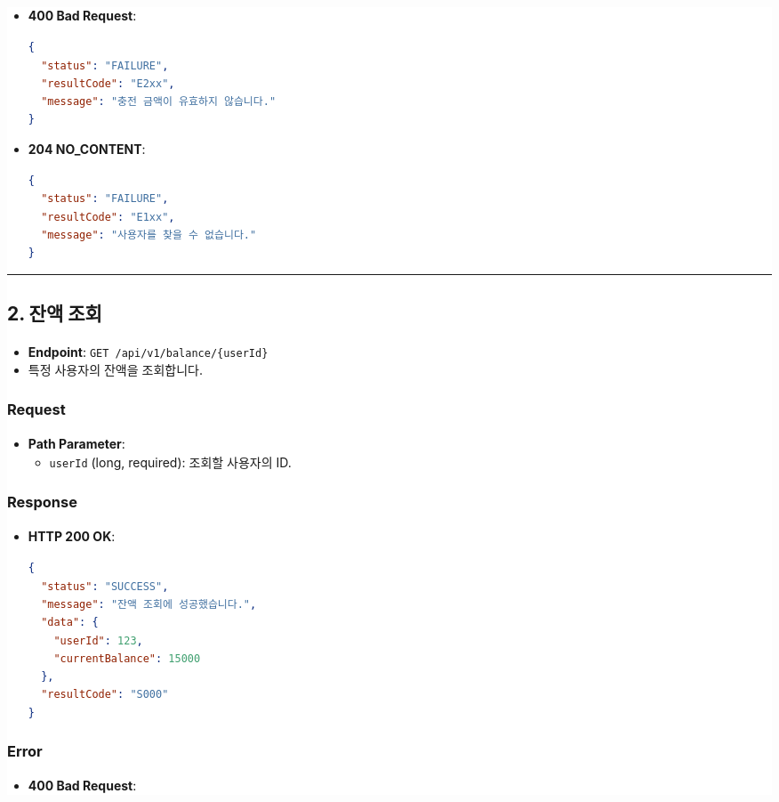 - **400 Bad Request**:
    
    ```json
    {
      "status": "FAILURE",
      "resultCode": "E2xx",
      "message": "충전 금액이 유효하지 않습니다."
    }
    
    ```
    
- **204 NO_CONTENT**:
    
    ```json
    {
      "status": "FAILURE",
      "resultCode": "E1xx",
      "message": "사용자를 찾을 수 없습니다."
    }
    
    ```
    

---

## 2. 잔액 조회

- **Endpoint**: `GET /api/v1/balance/{userId}`
- 특정 사용자의 잔액을 조회합니다.

### Request

- **Path Parameter**:
    - `userId` (long, required): 조회할 사용자의 ID.

### Response

- **HTTP 200 OK**:
    
    ```json
    {
      "status": "SUCCESS",
      "message": "잔액 조회에 성공했습니다.",
      "data": {
        "userId": 123,
        "currentBalance": 15000
      },
      "resultCode": "S000"
    }
    ```
    

### Error

- **400 Bad Request**:
    